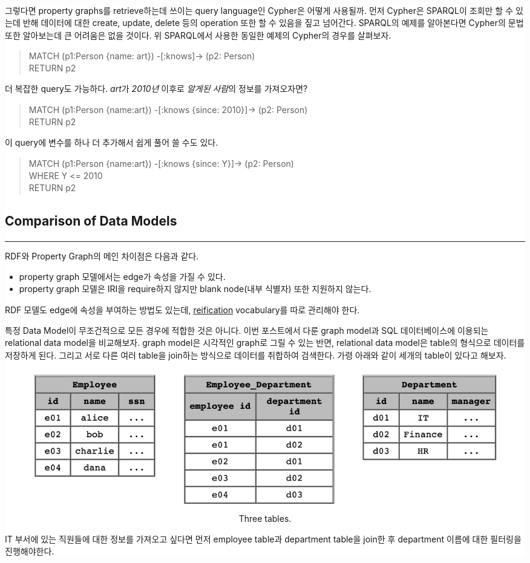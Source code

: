 그렇다면 property graphs를 retrieve하는데 쓰이는 query language인 Cypher은 어떻게 사용될까.
먼저 Cypher은 SPARQL이 조회만 할 수 있는데 반해 데이터에 대한 create, update, delete 등의 operation 또한 할 수 있음을 짚고 넘어간다.
SPARQL의 예제를 알아본다면 Cypher의 문법 또한 알아보는데 큰 어려움은 없을 것이다.
위 SPARQL에서 사용한 동일한 예제의 Cypher의 경우를 살펴보자.

> MATCH (p1:Person {name: art}) -[:knows]-> (p2: Person)
<br>RETURN p2

더 복잡한 query도 가능하다.
*art*가 *2010년* 이후로 *알게된* *사람*의 정보를 가져오자면?

> MATCH (p1:Person {name:art}) -[:knows {since: 2010}]-> (p2: Person)
<br>RETURN p2

이 query에 변수를 하나 더 추가해서 쉽게 풀어 쓸 수도 있다.

> MATCH (p1:Person {name:art}) -[:knows {since: Y}]-> (p2: Person)
<br> WHERE Y <= 2010
<br> RETURN p2


## Comparison of Data Models
---

RDF와 Property Graph의 메인 차이점은 다음과 같다.
- property graph 모델에서는 edge가 속성을 가질 수 있다.
- property graph 모델은 IRI을 require하지 않지만 blank node(내부 식별자) 또한 지원하지 않는다.

RDF 모델도 edge에 속성을 부여하는 방법도 있는데, [reification](https://en.wikipedia.org/wiki/Reification_(computer_science)) vocabulary를 따로 관리해야 한다.


특정 Data Model이 무조건적으로 모든 경우에 적합한 것은 아니다.
이번 포스트에서 다룬 graph model과 SQL 데이터베이스에 이용되는 relational data model을 비교해보자.
graph model은 시각적인 graph로 그릴 수 있는 반면, relational data model은 table의 형식으로 데이터를 저장하게 된다.
그리고 서로 다른 여러 table을 join하는 방식으로 데이터를 취합하여 검색한다. 
가령 아래와 같이 세개의 table이 있다고 해보자.

<center><img src="/assets/img/cs520_2_5.png" width="90%" height="90%"><figcaption>Three tables.</figcaption></center>

IT 부서에 있는 직원들에 대한 정보를 가져오고 싶다면 먼저 employee table과 department table을 join한 후 department 이름에 대한 필터링을 진행해야한다.
